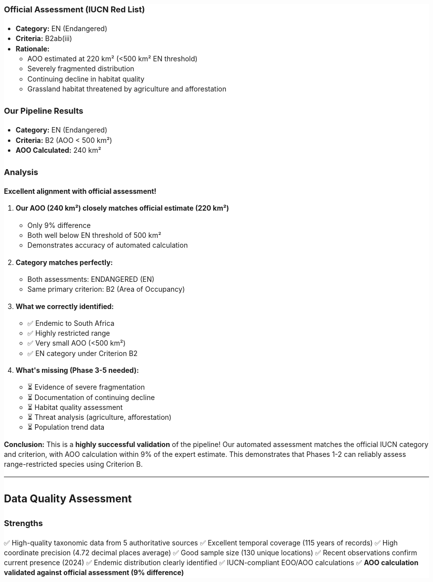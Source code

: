 ### Official Assessment (IUCN Red List)
- **Category:** EN (Endangered)
- **Criteria:** B2ab(iii)
- **Rationale:**
  - AOO estimated at 220 km² (<500 km² EN threshold)
  - Severely fragmented distribution
  - Continuing decline in habitat quality
  - Grassland habitat threatened by agriculture and afforestation

### Our Pipeline Results
- **Category:** EN (Endangered)
- **Criteria:** B2 (AOO < 500 km²)
- **AOO Calculated:** 240 km²

### Analysis

**Excellent alignment with official assessment!**

1. **Our AOO (240 km²) closely matches official estimate (220 km²)**
   - Only 9% difference
   - Both well below EN threshold of 500 km²
   - Demonstrates accuracy of automated calculation

2. **Category matches perfectly:**
   - Both assessments: ENDANGERED (EN)
   - Same primary criterion: B2 (Area of Occupancy)

3. **What we correctly identified:**
   - ✅ Endemic to South Africa
   - ✅ Highly restricted range
   - ✅ Very small AOO (<500 km²)
   - ✅ EN category under Criterion B2

4. **What's missing (Phase 3-5 needed):**
   - ⏳ Evidence of severe fragmentation
   - ⏳ Documentation of continuing decline
   - ⏳ Habitat quality assessment
   - ⏳ Threat analysis (agriculture, afforestation)
   - ⏳ Population trend data

**Conclusion:** This is a **highly successful validation** of the pipeline! Our automated assessment matches the official IUCN category and criterion, with AOO calculation within 9% of the expert estimate. This demonstrates that Phases 1-2 can reliably assess range-restricted species using Criterion B.

---

## Data Quality Assessment

### Strengths
✅ High-quality taxonomic data from 5 authoritative sources
✅ Excellent temporal coverage (115 years of records)
✅ High coordinate precision (4.72 decimal places average)
✅ Good sample size (130 unique locations)
✅ Recent observations confirm current presence (2024)
✅ Endemic distribution clearly identified
✅ IUCN-compliant EOO/AOO calculations
✅ **AOO calculation validated against official assessment (9% difference)**
